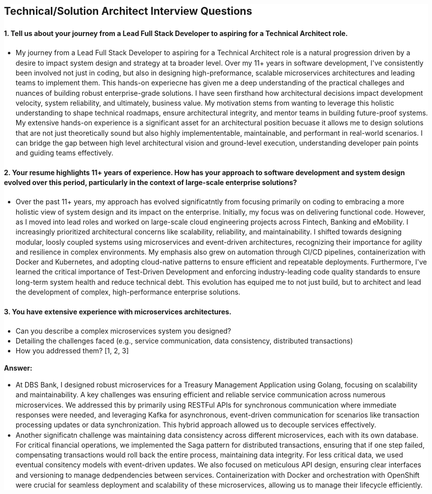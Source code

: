 ## Technical/Solution Architect Interview Questions

#### 1. Tell us about your journey from a Lead Full Stack Developer to aspiring for a Technical Architect role.

- My journey from a Lead Full Stack Developer to aspiring for a Technical Architect role is a natural progression driven by a desire to impact system design and strategy at ta broader level. Over my 11+ years in software development, I've consistently been involved not just in coding, but also in designing high-preformance, scalable microservices architectures and leading teams to implement them. This hands-on experiecne has given me a deep understanding of the practical challeges and nuances of building robust enterprise-grade solutions. I have seen firsthand how architectural decisions impact development velocity, system reliability, and ultimately, business value. My motivation stems from wanting to leverage this holistic understanding to shape technical roadmaps, ensure architectural integrity, and mentor teams in building future-proof systems. My extensive hands-on experience is a significant asset for an architectural position becuase it allows me to design solutions that are not just theoretically sound but also highly implemententable, maintainable, and performant in real-world scenarios. I can bridge the gap between high level architectural vision and ground-level execution, understanding developer pain points and guiding teams effectively.

#### 2. Your resume highlights 11+ years of experience. How has your approach to software development and system design evolved over this period, particularly in the context of large-scale enterprise solutions?

- Over the past 11+ years, my approach has evolved significatntly from focusing primarily on coding to embracing a more holistic view of system design and its impact on the enterprise. Initially, my focus was on delivering functional code. However, as I moved into lead roles and worked on large-scale cloud engineering projects across Fintech, Banking and eMobility. I increasingly prioritized architectural concerns like scalability, reliability, and maintainability. I shifted towards designing modular, loosly coupled systems using microservices and event-driven architectures, recognizing their importance for agility and resilience in complex environments. My emphasis also grew on automation through CI/CD pipelines, containerization with Docker and Kubernetes, and adopting cloud-native patterns to ensure efficient and repeatable deployments. Furthermore, I've learned the critical importance of Test-Driven Development and enforcing industry-leading code quality standards to ensure long-term system health and reduce technical debt. This evolution has equiped me to not just build, but to architect and lead the development of complex, high-performance enterprise solutions.


#### 3. You have extensive experience with microservices architectures. 
- Can you describe a complex microservices system you designed? 
- Detailing the challenges faced (e.g., service communication, data consistency, distributed transactions)
- How you addressed them? [1, 2, 3]

**Answer:**
- At DBS Bank, I designed robust microservices for a Treasury Management Application using Golang, focusing on scalability and maintainability. A key challenges was ensuring efficient and reliable service communication across numerous microservices. We addressed this by primarily using RESTFul APIs for synchronous communication where immediate responses were needed, and leveraging Kafka for asynchronous, event-driven communication for scenarios like transaction processing updates or data synchronization. This hybrid approach allowed us to decouple services effectively.
- Another significatn challenge was maintaining data consistency across different microservices, each with its own database. For critical financial operations, we implemented the Saga pattern for distributed transactions, ensuring that if one step failed, compensating transactions would roll back the entire process, maintaining data integrity. For less critical data, we used eventual consitency models with event-driven updates. We also focused on meticulous API design, ensuring clear interfaces and versioning to manage dedpendencies between services. Containerization with Docker and orchestration with OpenShift were crucial for seamless deployment and scalability of these microservices, allowing us to manage their lifecycle efficiently.
